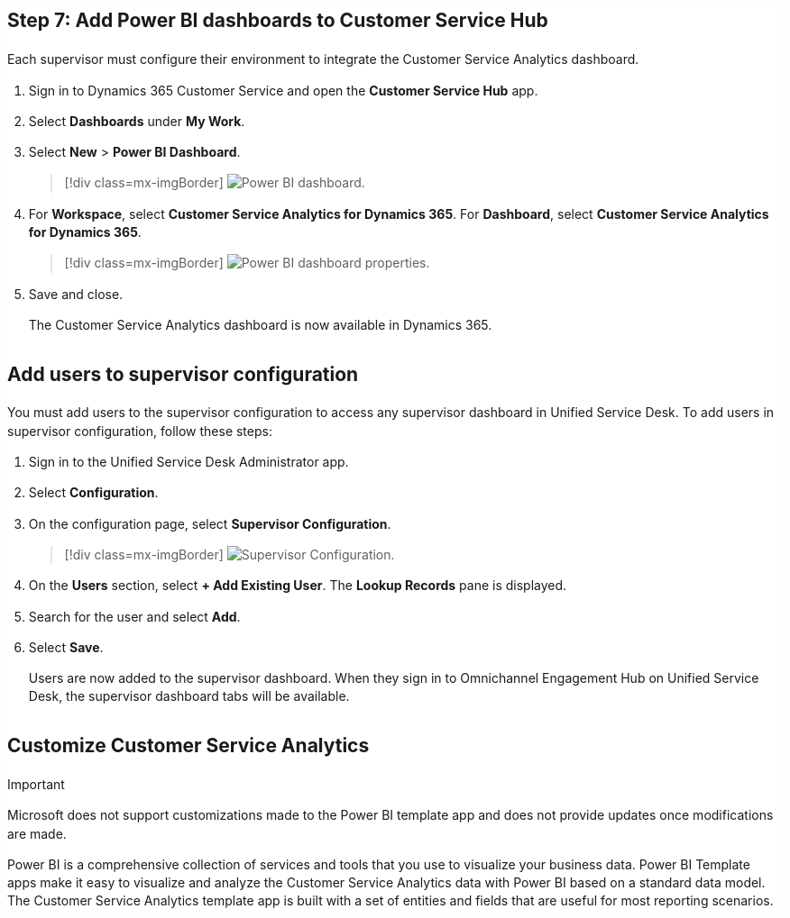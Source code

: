 ## Step 7: Add Power BI dashboards to Customer Service Hub

Each supervisor must configure their environment to integrate the Customer Service Analytics dashboard. 

1. Sign in to Dynamics 365 Customer Service and open the **Customer Service Hub** app.

2. Select **Dashboards** under **My Work**.

3. Select **New** > **Power BI Dashboard**.

    > [!div class=mx-imgBorder]
    > ![Power BI dashboard.](media/cs-pbi-dashboard-menu.png "Power BI dashboard")

4. For **Workspace**, select **Customer Service Analytics for Dynamics 365**. For **Dashboard**, select **Customer Service Analytics for Dynamics 365**.

    > [!div class=mx-imgBorder]
    > ![Power BI dashboard properties.](media/cs-pbi-dashboard-properties.png "Power BI dashboard properties")

5. Save and close. 

   The Customer Service Analytics dashboard is now available in Dynamics 365.

## Add users to supervisor configuration

You must add users to the supervisor configuration to access any supervisor dashboard in Unified Service Desk. To add users in supervisor configuration, follow these steps: 
 
 1. Sign in to the Unified Service Desk Administrator app.

 2. Select **Configuration**.

 3. On the configuration page, select **Supervisor Configuration**. 

    > [!div class=mx-imgBorder]
    > ![Supervisor Configuration.](media/cs-supervisor-configurations.PNG "Supervisor Configuration")

 4. On the **Users** section, select **+ Add Existing User**. The **Lookup Records** pane is displayed.
 
 5. Search for the user and select **Add**.

 6. Select **Save**.

    Users are now added to the supervisor dashboard. When they sign in to Omnichannel Engagement Hub on Unified Service Desk, the supervisor dashboard tabs will be available. 
 
## Customize Customer Service Analytics
  
> [!IMPORTANT]
> Microsoft does not support customizations made to the Power BI template app and does not provide updates once modifications are made. 

Power BI is a comprehensive collection of services and tools that you use to visualize your business data. Power BI Template apps make it easy to visualize and analyze the Customer Service Analytics data with Power BI based on a standard data model. The Customer Service Analytics template app is built with a set of entities and fields that are useful for most reporting scenarios. 
